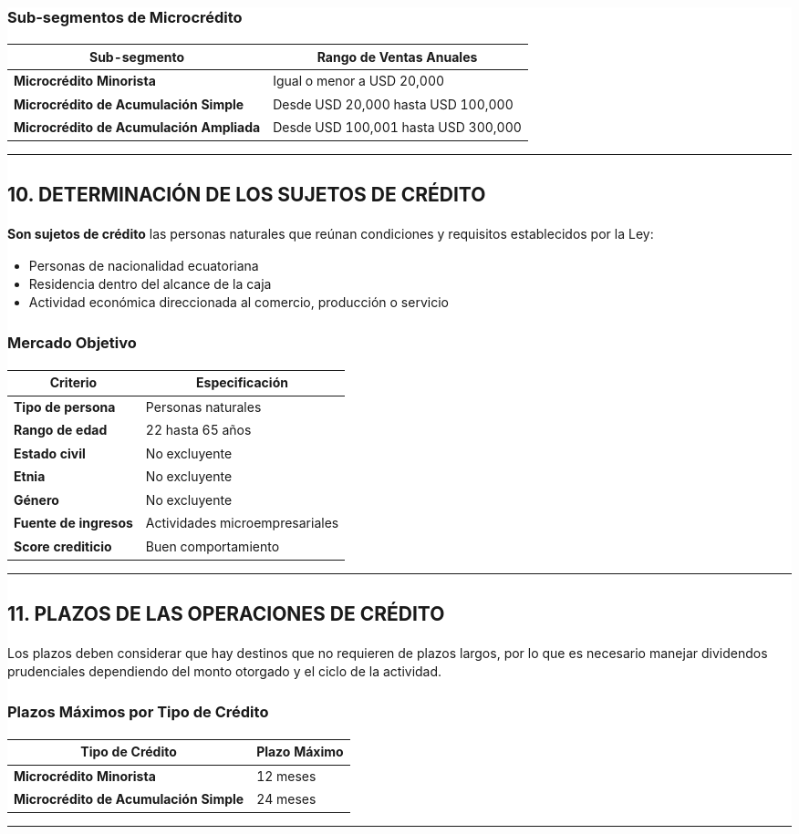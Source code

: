 ### Sub-segmentos de Microcrédito

| Sub-segmento | Rango de Ventas Anuales |
|-------------|------------------------|
| **Microcrédito Minorista** | Igual o menor a USD 20,000 |
| **Microcrédito de Acumulación Simple** | Desde USD 20,000 hasta USD 100,000 |
| **Microcrédito de Acumulación Ampliada** | Desde USD 100,001 hasta USD 300,000 |

---

## 10. DETERMINACIÓN DE LOS SUJETOS DE CRÉDITO

**Son sujetos de crédito** las personas naturales que reúnan condiciones y requisitos establecidos por la Ley:

- Personas de nacionalidad ecuatoriana
- Residencia dentro del alcance de la caja
- Actividad económica direccionada al comercio, producción o servicio

### Mercado Objetivo

| Criterio | Especificación |
|----------|---------------|
| **Tipo de persona** | Personas naturales |
| **Rango de edad** | 22 hasta 65 años |
| **Estado civil** | No excluyente |
| **Etnia** | No excluyente |
| **Género** | No excluyente |
| **Fuente de ingresos** | Actividades microempresariales |
| **Score crediticio** | Buen comportamiento |

---

## 11. PLAZOS DE LAS OPERACIONES DE CRÉDITO

Los plazos deben considerar que hay destinos que no requieren de plazos largos, por lo que es necesario manejar dividendos prudenciales dependiendo del monto otorgado y el ciclo de la actividad.

### Plazos Máximos por Tipo de Crédito

| Tipo de Crédito | Plazo Máximo |
|----------------|--------------|
| **Microcrédito Minorista** | 12 meses |
| **Microcrédito de Acumulación Simple** | 24 meses |

---